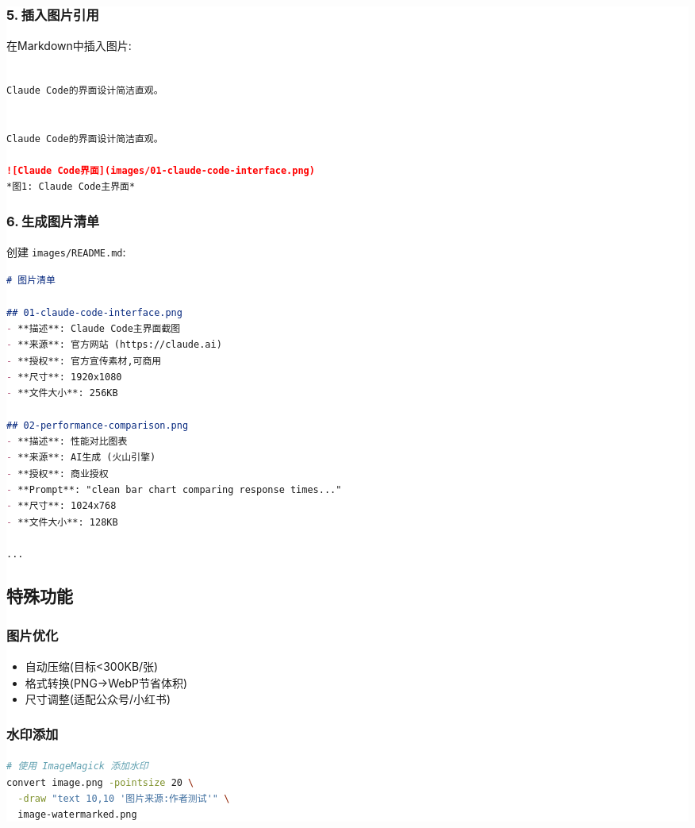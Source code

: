 ### 5. 插入图片引用

在Markdown中插入图片:

```markdown

Claude Code的界面设计简洁直观。


Claude Code的界面设计简洁直观。

![Claude Code界面](images/01-claude-code-interface.png)
*图1: Claude Code主界面*
```

### 6. 生成图片清单

创建 `images/README.md`:

```markdown
# 图片清单

## 01-claude-code-interface.png
- **描述**: Claude Code主界面截图
- **来源**: 官方网站 (https://claude.ai)
- **授权**: 官方宣传素材,可商用
- **尺寸**: 1920x1080
- **文件大小**: 256KB

## 02-performance-comparison.png
- **描述**: 性能对比图表
- **来源**: AI生成 (火山引擎)
- **授权**: 商业授权
- **Prompt**: "clean bar chart comparing response times..."
- **尺寸**: 1024x768
- **文件大小**: 128KB

...
```

## 特殊功能

### 图片优化
- 自动压缩(目标<300KB/张)
- 格式转换(PNG→WebP节省体积)
- 尺寸调整(适配公众号/小红书)

### 水印添加
```bash
# 使用 ImageMagick 添加水印
convert image.png -pointsize 20 \
  -draw "text 10,10 '图片来源:作者测试'" \
  image-watermarked.png
```
